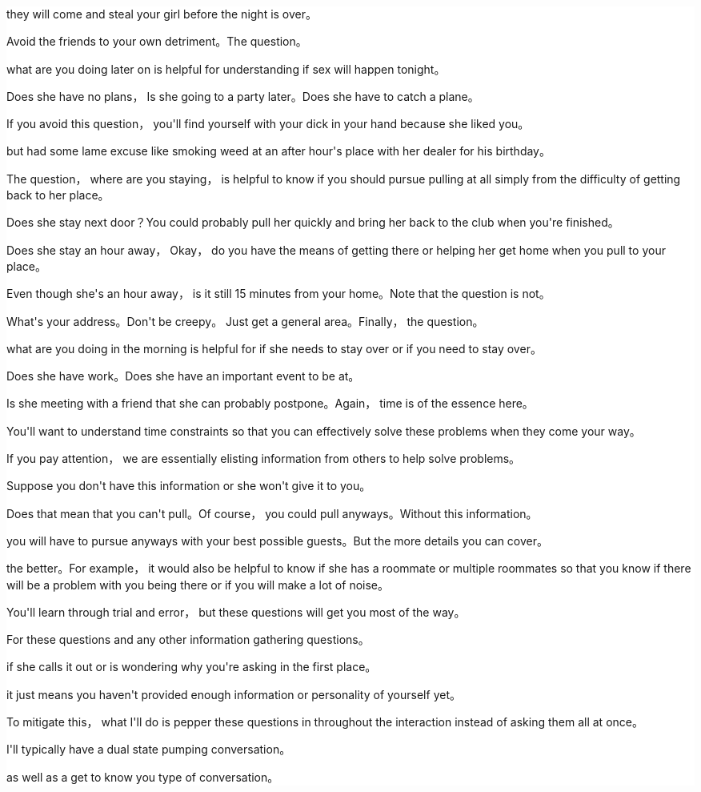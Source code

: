  they will come and steal your girl before the night is over。

 Avoid the friends to your own detriment。The question。

 what are you doing later on is helpful for understanding if sex will happen tonight。

Does she have no plans， Is she going to a party later。Does she have to catch a plane。

If you avoid this question， you'll find yourself with your dick in your hand because she liked you。

 but had some lame excuse like smoking weed at an after hour's place with her dealer for his birthday。

The question， where are you staying， is helpful to know if you should pursue pulling at all simply from the difficulty of getting back to her place。

Does she stay next door？You could probably pull her quickly and bring her back to the club when you're finished。

Does she stay an hour away， Okay， do you have the means of getting there or helping her get home when you pull to your place。

Even though she's an hour away， is it still 15 minutes from your home。Note that the question is not。

 What's your address。Don't be creepy。 Just get a general area。Finally， the question。

 what are you doing in the morning is helpful for if she needs to stay over or if you need to stay over。

Does she have work。Does she have an important event to be at。

Is she meeting with a friend that she can probably postpone。Again， time is of the essence here。

You'll want to understand time constraints so that you can effectively solve these problems when they come your way。

If you pay attention， we are essentially elisting information from others to help solve problems。

Suppose you don't have this information or she won't give it to you。

Does that mean that you can't pull。Of course， you could pull anyways。Without this information。

 you will have to pursue anyways with your best possible guests。But the more details you can cover。

 the better。For example， it would also be helpful to know if she has a roommate or multiple roommates so that you know if there will be a problem with you being there or if you will make a lot of noise。

You'll learn through trial and error， but these questions will get you most of the way。

For these questions and any other information gathering questions。

 if she calls it out or is wondering why you're asking in the first place。

 it just means you haven't provided enough information or personality of yourself yet。

To mitigate this， what I'll do is pepper these questions in throughout the interaction instead of asking them all at once。

I'll typically have a dual state pumping conversation。

 as well as a get to know you type of conversation。
